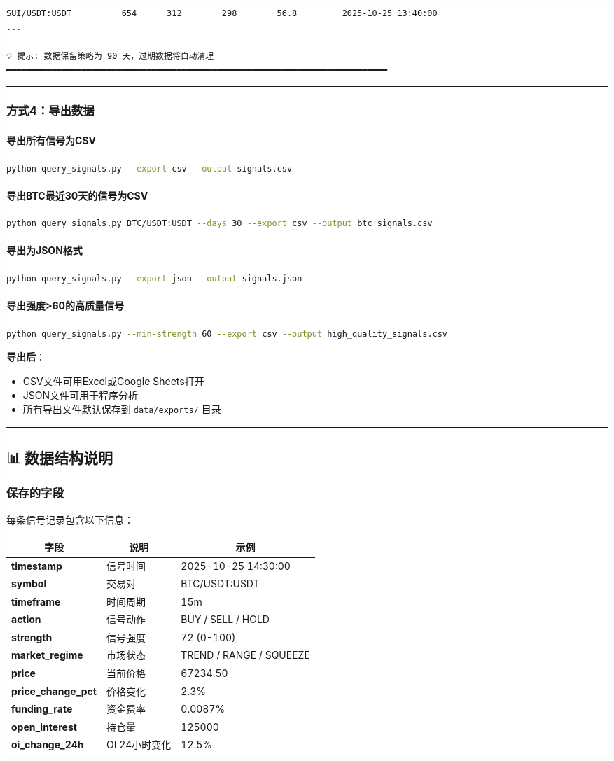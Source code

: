 ```
SUI/USDT:USDT          654      312        298        56.8         2025-10-25 13:40:00
...

💡 提示: 数据保留策略为 90 天，过期数据将自动清理
━━━━━━━━━━━━━━━━━━━━━━━━━━━━━━━━━━━━━━━━━━━━━━━━━━━━━━━━━━━━━━━━━━━━━━━━━━━━
```

---

### 方式4：导出数据

#### 导出所有信号为CSV
```bash
python query_signals.py --export csv --output signals.csv
```

#### 导出BTC最近30天的信号为CSV
```bash
python query_signals.py BTC/USDT:USDT --days 30 --export csv --output btc_signals.csv
```

#### 导出为JSON格式
```bash
python query_signals.py --export json --output signals.json
```

#### 导出强度>60的高质量信号
```bash
python query_signals.py --min-strength 60 --export csv --output high_quality_signals.csv
```

**导出后**：
- CSV文件可用Excel或Google Sheets打开
- JSON文件可用于程序分析
- 所有导出文件默认保存到 `data/exports/` 目录

---

## 📊 数据结构说明

### 保存的字段

每条信号记录包含以下信息：

| 字段 | 说明 | 示例 |
|------|------|------|
| **timestamp** | 信号时间 | 2025-10-25 14:30:00 |
| **symbol** | 交易对 | BTC/USDT:USDT |
| **timeframe** | 时间周期 | 15m |
| **action** | 信号动作 | BUY / SELL / HOLD |
| **strength** | 信号强度 | 72 (0-100) |
| **market_regime** | 市场状态 | TREND / RANGE / SQUEEZE |
| **price** | 当前价格 | 67234.50 |
| **price_change_pct** | 价格变化 | 2.3% |
| **funding_rate** | 资金费率 | 0.0087% |
| **open_interest** | 持仓量 | 125000 |
| **oi_change_24h** | OI 24小时变化 | 12.5% |